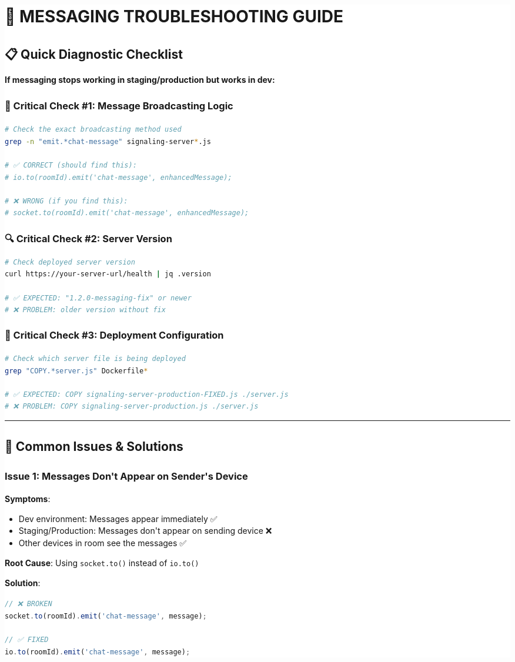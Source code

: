 # 🔧 MESSAGING TROUBLESHOOTING GUIDE

## 📋 **Quick Diagnostic Checklist**

**If messaging stops working in staging/production but works in dev:**

### **🚨 Critical Check #1: Message Broadcasting Logic**
```bash
# Check the exact broadcasting method used
grep -n "emit.*chat-message" signaling-server*.js

# ✅ CORRECT (should find this):
# io.to(roomId).emit('chat-message', enhancedMessage);

# ❌ WRONG (if you find this):
# socket.to(roomId).emit('chat-message', enhancedMessage);
```

### **🔍 Critical Check #2: Server Version**
```bash
# Check deployed server version
curl https://your-server-url/health | jq .version

# ✅ EXPECTED: "1.2.0-messaging-fix" or newer
# ❌ PROBLEM: older version without fix
```

### **🐛 Critical Check #3: Deployment Configuration**
```bash
# Check which server file is being deployed
grep "COPY.*server.js" Dockerfile*

# ✅ EXPECTED: COPY signaling-server-production-FIXED.js ./server.js
# ❌ PROBLEM: COPY signaling-server-production.js ./server.js
```

---

## 🚨 **Common Issues & Solutions**

### **Issue 1: Messages Don't Appear on Sender's Device**

**Symptoms**:
- Dev environment: Messages appear immediately ✅
- Staging/Production: Messages don't appear on sending device ❌
- Other devices in room see the messages ✅

**Root Cause**: Using `socket.to()` instead of `io.to()`

**Solution**:
```javascript
// ❌ BROKEN
socket.to(roomId).emit('chat-message', message);

// ✅ FIXED  
io.to(roomId).emit('chat-message', message);
```
